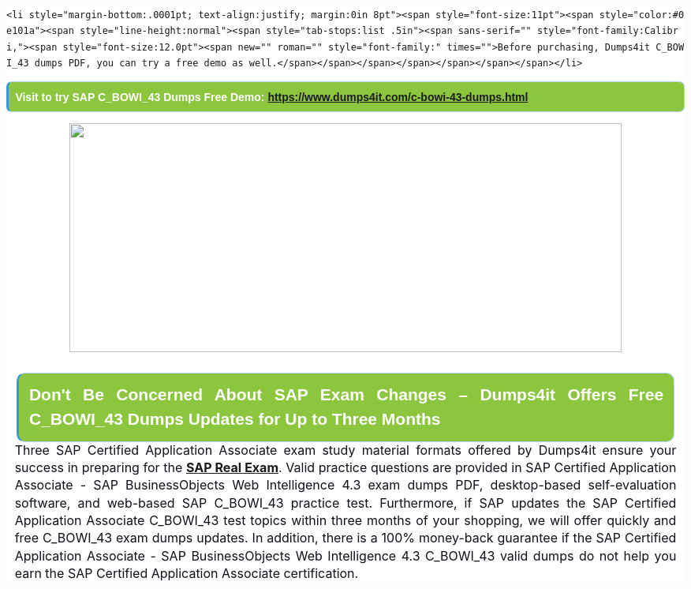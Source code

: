 	<li style="margin-bottom:.0001pt; text-align:justify; margin:0in 8pt"><span style="font-size:11pt"><span style="color:#0e101a"><span style="line-height:normal"><span style="tab-stops:list .5in"><span sans-serif="" style="font-family:Calibri,"><span style="font-size:12.0pt"><span new="" roman="" style="font-family:" times="">Before purchasing, Dumps4it C_BOWI_43 dumps PDF, you can try a free demo as well.</span></span></span></span></span></span></span></li>
</ul>

<p style="text-align:justify; margin-right:0in; margin-left:0in"><span style="font-family:Arial,Helvetica,sans-serif;"><strong><span style="display: block; color: #FFFFFF; background: #8cc63f; border: 0.5px solid #AED6F1; border-left: 3px solid #3498DB; padding: .6em; border-radius: 0.5em;"><span ms="" trebuchet="">Visit to try SAP C_BOWI_43 Dumps Free Demo: </span><a href="https://www.dumps4it.com/c-bowi-43-dumps.html" ms="" trebuchet="">https://www.dumps4it.com/c-bowi-43-dumps.html</a></span></strong></span></p>

<p style="margin: 0in 0.0001pt; text-align: center;"><a href="https://www.dumps4it.com/c-bowi-43-dumps.html"><img src="https://i.imgur.com/tHvwmqt.jpg" style="height: 290px; width: 700px;" /></a></p>

<p style="margin: 0in 0.0001pt; text-align: center;"> </p>

<h2 style="margin: 0in 10pt; text-align: justify;"><span style="font-family:Arial,Helvetica,sans-serif;"><strong><span style="display: block; color: #FFFFFF; background: #8cc63f; border: 0.5px solid #AED6F1; border-left: 3px solid #3498DB; padding: .6em; border-radius: 0.5em;">Don't Be Concerned About SAP Exam Changes – Dumps4it Offers Free C_BOWI_43 Dumps Updates for Up to Three Months </span></strong></span></h2>

<p style="text-align:justify; margin:0in 8pt"><span style="font-size:11pt"><span style="line-height:normal"><span sans-serif="" style="font-family:Calibri,"><span style="font-size:12.0pt"><span new="" roman="" style="font-family:" times=""><span style="color:#0e101a">Three SAP Certified Application Associate exam study material formats offered by Dumps4it ensure your success in preparing for the <a href="https://www.dumps4it.com/sap-real-exams.html"><strong>SAP Real Exam</strong></a>. Valid practice questions are provided in SAP Certified Application Associate - SAP BusinessObjects Web Intelligence 4.3 exam dumps PDF, desktop-based self-evaluation software, and web-based SAP C_BOWI_43 practice test. Furthermore, if SAP updates the SAP Certified Application Associate C_BOWI_43 test topics within three months of your shopping, we will offer quickly and free C_BOWI_43 exam dumps updates. In addition, there is a 100% money-back guarantee if the SAP Certified Application Associate - SAP BusinessObjects Web Intelligence 4.3 C_BOWI_43 valid dumps do not help you earn the SAP Certified Application Associate certification. </span></span></span></span></span></span></p>
<gdiv></gdiv><gdiv></gdiv><gdiv></gdiv><gdiv></gdiv><gdiv></gdiv><gdiv></gdiv><gdiv></gdiv><gdiv></gdiv><gdiv></gdiv><gdiv></gdiv><gdiv></gdiv><gdiv></gdiv><gdiv></gdiv><gdiv></gdiv><gdiv></gdiv><gdiv></gdiv><gdiv></gdiv><gdiv></gdiv><gdiv></gdiv><gdiv></gdiv><gdiv></gdiv><gdiv></gdiv><gdiv></gdiv><gdiv></gdiv><gdiv></gdiv><gdiv></gdiv><gdiv></gdiv><gdiv></gdiv><gdiv></gdiv><gdiv></gdiv>
